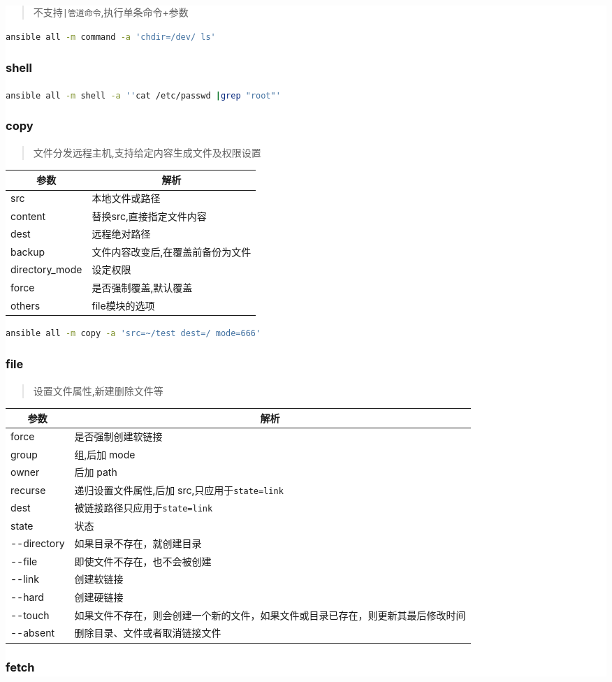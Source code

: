 > 不支持`|管道命令`,执行单条命令+参数

```bash
ansible all -m command -a 'chdir=/dev/ ls'
```

### shell

```bash
ansible all -m shell -a ''cat /etc/passwd |grep "root"'
```

### copy

> 文件分发远程主机,支持给定内容生成文件及权限设置

| 参数 | 解析 |
| -- | -- |
| src | 本地文件或路径 |
| content |替换src,直接指定文件内容 |
| dest | 远程绝对路径 |
| backup | 文件内容改变后,在覆盖前备份为文件 |
| directory_mode | 设定权限 |
| force | 是否强制覆盖,默认覆盖 |
| others | file模块的选项 |

```bash
ansible all -m copy -a 'src=~/test dest=/ mode=666'
```

### file

> 设置文件属性,新建删除文件等

| 参数 | 解析 |
| -- | -- |
| force | 是否强制创建软链接 |
| group | 组,后加 mode |
| owner | 后加 path |
| recurse | 递归设置文件属性,后加 src,只应用于`state=link` |
| dest | 被链接路径只应用于`state=link` |
| state | 状态 |
| --directory | 如果目录不存在，就创建目录 |
| --file | 即使文件不存在，也不会被创建 |
| --link | 创建软链接 |
| --hard | 创建硬链接 |
| --touch | 如果文件不存在，则会创建一个新的文件，如果文件或目录已存在，则更新其最后修改时间 |
| --absent | 删除目录、文件或者取消链接文件 |

### fetch
